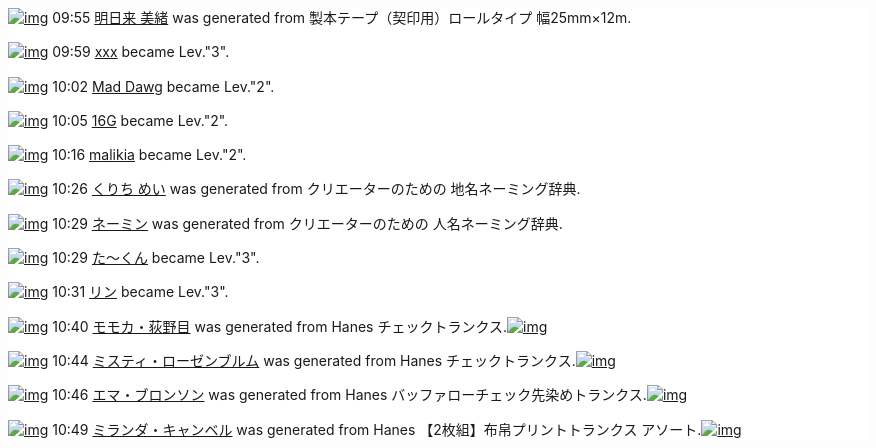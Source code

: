 [![img](http://www.deviantsart.com/1bo9mr7.png)](http://www.barcodekanojo.com/kanojo/3190693/%E6%98%8E%E6%97%A5%E6%9D%A5%20%E7%BE%8E%E7%B7%92) 09:55 [明日来 美緒](http://www.barcodekanojo.com/kanojo/3190693/%E6%98%8E%E6%97%A5%E6%9D%A5%20%E7%BE%8E%E7%B7%92) was generated from 製本テープ（契印用）ロールタイプ 幅25mm×12m.

[![img](http://www.deviantsart.com/1mpntjl.jpeg)](http://www.barcodekanojo.com/user/331864/xxx) 09:59 [xxx](http://www.barcodekanojo.com/user/331864/xxx) became Lev."3".

[![img](http://www.deviantsart.com/2evbvb2.jpeg)](http://www.barcodekanojo.com/user/206340/Mad%20Dawg) 10:02 [Mad Dawg](http://www.barcodekanojo.com/user/206340/Mad%20Dawg) became Lev."2".

[![img](http://www.deviantsart.com/23q3t7f.png)](http://www.barcodekanojo.com/user/239792/16G) 10:05 [16G](http://www.barcodekanojo.com/user/239792/16G) became Lev."2".

[![img](http://www.deviantsart.com/oahet8.jpeg)](http://www.barcodekanojo.com/user/318398/malikia) 10:16 [malikia](http://www.barcodekanojo.com/user/318398/malikia) became Lev."2".

[![img](http://www.deviantsart.com/1vtrevh.png)](http://www.barcodekanojo.com/kanojo/3190694/%E3%81%8F%E3%82%8A%E3%81%A1%20%E3%82%81%E3%81%84) 10:26 [くりち めい](http://www.barcodekanojo.com/kanojo/3190694/%E3%81%8F%E3%82%8A%E3%81%A1%20%E3%82%81%E3%81%84) was generated from クリエーターのための 地名ネーミング辞典.

[![img](http://www.deviantsart.com/32v2vlh.png)](http://www.barcodekanojo.com/kanojo/3190695/%E3%83%8D%E3%83%BC%E3%83%9F%E3%83%B3) 10:29 [ネーミン](http://www.barcodekanojo.com/kanojo/3190695/%E3%83%8D%E3%83%BC%E3%83%9F%E3%83%B3) was generated from クリエーターのための 人名ネーミング辞典.

[![img](http://www.deviantsart.com/23q3t7f.png)](http://www.barcodekanojo.com/user/237551/%E3%81%9F%E3%80%9C%E3%81%8F%E3%82%93) 10:29 [た〜くん](http://www.barcodekanojo.com/user/237551/%E3%81%9F%E3%80%9C%E3%81%8F%E3%82%93) became Lev."3".

[![img](http://www.deviantsart.com/1bg85ie.jpeg)](http://www.barcodekanojo.com/user/243010/%E3%83%AA%E3%83%B3) 10:31 [リン](http://www.barcodekanojo.com/user/243010/%E3%83%AA%E3%83%B3) became Lev."3".

[![img](http://www.deviantsart.com/211upa9.png)](http://www.barcodekanojo.com/kanojo/3190696/%E3%83%A2%E3%83%A2%E3%82%AB%E3%83%BB%E8%8D%BB%E9%87%8E%E7%9B%AE) 10:40 [モモカ・荻野目](http://www.barcodekanojo.com/kanojo/3190696/%E3%83%A2%E3%83%A2%E3%82%AB%E3%83%BB%E8%8D%BB%E9%87%8E%E7%9B%AE) was generated from Hanes チェックトランクス.[![img](http://www.deviantsart.com/2jf5mhl.jpeg)](http://www.barcodekanojo.com/product_images/barcode/6012859/1419125992/Hanes%20%E3%83%81%E3%82%A7%E3%83%83%E3%82%AF%E3%83%88%E3%83%A9%E3%83%B3%E3%82%AF%E3%82%B9.jpg)

[![img](http://www.deviantsart.com/3kotdtp.png)](http://www.barcodekanojo.com/kanojo/3190697/%E3%83%9F%E3%82%B9%E3%83%86%E3%82%A3%E3%83%BB%E3%83%AD%E3%83%BC%E3%82%BC%E3%83%B3%E3%83%96%E3%83%AB%E3%83%A0) 10:44 [ミスティ・ローゼンブルム](http://www.barcodekanojo.com/kanojo/3190697/%E3%83%9F%E3%82%B9%E3%83%86%E3%82%A3%E3%83%BB%E3%83%AD%E3%83%BC%E3%82%BC%E3%83%B3%E3%83%96%E3%83%AB%E3%83%A0) was generated from Hanes チェックトランクス.[![img](http://www.deviantsart.com/3l7le5s.jpeg)](http://www.barcodekanojo.com/product_images/barcode/6012860/1419126209/Hanes%20%E3%83%81%E3%82%A7%E3%83%83%E3%82%AF%E3%83%88%E3%83%A9%E3%83%B3%E3%82%AF%E3%82%B9.jpg)

[![img](http://www.deviantsart.com/h8rg85.png)](http://www.barcodekanojo.com/kanojo/3190698/%E3%82%A8%E3%83%9E%E3%83%BB%E3%83%96%E3%83%AD%E3%83%B3%E3%82%BD%E3%83%B3) 10:46 [エマ・ブロンソン](http://www.barcodekanojo.com/kanojo/3190698/%E3%82%A8%E3%83%9E%E3%83%BB%E3%83%96%E3%83%AD%E3%83%B3%E3%82%BD%E3%83%B3) was generated from Hanes バッファローチェック先染めトランクス.[![img](http://www.deviantsart.com/11okuj6.jpeg)](http://www.barcodekanojo.com/product_images/barcode/6012861/1419126354/50x50xHanes,P20,PE3,P83,P90,PE3,P83,P83,PE3,P83,P95,PE3,P82,PA1,PE3,P83,PAD,PE3,P83,PBC,PE3,P83,P81,PE3,P82,PA7,PE3,P83,P83,PE3,P82,PAF,PE5,P85,P88,PE6,P9F,P93,PE3,P82,P81,PE3,P83,P88,PE3,P83,PA9,PE3,P83,PB3,PE3,P82,PAF,PE3,P82,PB9.jpg,qw=88,ah=88.pagespeed.ic.K6g3srMoNV.jpg)

[![img](http://www.deviantsart.com/1n33c4f.png)](http://www.barcodekanojo.com/kanojo/3190699/%E3%83%9F%E3%83%A9%E3%83%B3%E3%83%80%E3%83%BB%E3%82%AD%E3%83%A3%E3%83%B3%E3%83%99%E3%83%AB) 10:49 [ミランダ・キャンベル](http://www.barcodekanojo.com/kanojo/3190699/%E3%83%9F%E3%83%A9%E3%83%B3%E3%83%80%E3%83%BB%E3%82%AD%E3%83%A3%E3%83%B3%E3%83%99%E3%83%AB) was generated from Hanes 【2枚組】布帛プリントトランクス アソート.[![img](http://www.deviantsart.com/qrmchd.jpeg)](http://www.barcodekanojo.com/product_images/barcode/6012862/1419126539/Hanes%20%E3%80%902%E6%9E%9A%E7%B5%84%E3%80%91%E5%B8%83%E5%B8%9B%E3%83%97%E3%83%AA%E3%83%B3%E3%83%88%E3%83%88%E3%83%A9%E3%83%B3%E3%82%AF%E3%82%B9%20%E3%82%A2%E3%82%BD%E3%83%BC%E3%83%88.jpg)
